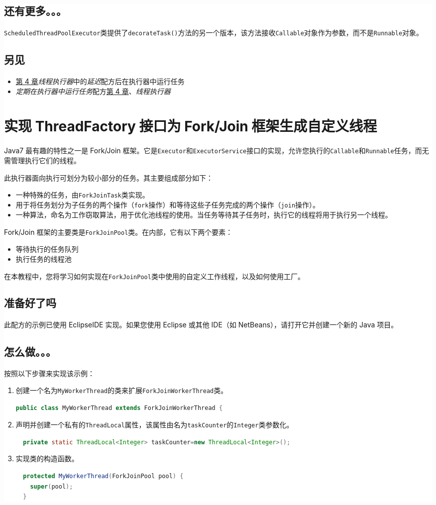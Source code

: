 ## 还有更多。。。

`ScheduledThreadPoolExecutor`类提供了`decorateTask()`方法的另一个版本，该方法接收`Callable`对象作为参数，而不是`Runnable`对象。

## 另见

*   [第 4 章](4.html "Chapter 4. Thread Executors")*线程执行器*中的*延迟*配方后在执行器中运行任务
*   *定期在执行器中运行任务*配方[第 4 章](4.html "Chapter 4. Thread Executors")、*线程执行器*

# 实现 ThreadFactory 接口为 Fork/Join 框架生成自定义线程

Java7 最有趣的特性之一是 Fork/Join 框架。它是`Executor`和`ExecutorService`接口的实现，允许您执行的`Callable`和`Runnable`任务，而无需管理执行它们的线程。

此执行器面向执行可划分为较小部分的任务。其主要组成部分如下：

*   一种特殊的任务，由`ForkJoinTask`类实现。
*   用于将任务划分为子任务的两个操作（`fork`操作）和等待这些子任务完成的两个操作（`join`操作）。
*   一种算法，命名为工作窃取算法，用于优化池线程的使用。当任务等待其子任务时，执行它的线程将用于执行另一个线程。

Fork/Join 框架的主要类是`ForkJoinPool`类。在内部，它有以下两个要素：

*   等待执行的任务队列
*   执行任务的线程池

在本教程中，您将学习如何实现在`ForkJoinPool`类中使用的自定义工作线程，以及如何使用工厂。

## 准备好了吗

此配方的示例已使用 EclipseIDE 实现。如果您使用 Eclipse 或其他 IDE（如 NetBeans），请打开它并创建一个新的 Java 项目。

## 怎么做。。。

按照以下步骤来实现该示例：

1.  创建一个名为`MyWorkerThread`的类来扩展`ForkJoinWorkerThread`类。

    ```java
    public class MyWorkerThread extends ForkJoinWorkerThread {
    ```

2.  声明并创建一个私有的`ThreadLocal`属性，该属性由名为`taskCounter`的`Integer`类参数化。

    ```java
      private static ThreadLocal<Integer> taskCounter=new ThreadLocal<Integer>();
    ```

3.  实现类的构造函数。

    ```java
      protected MyWorkerThread(ForkJoinPool pool) {
        super(pool);
      }
    ```
